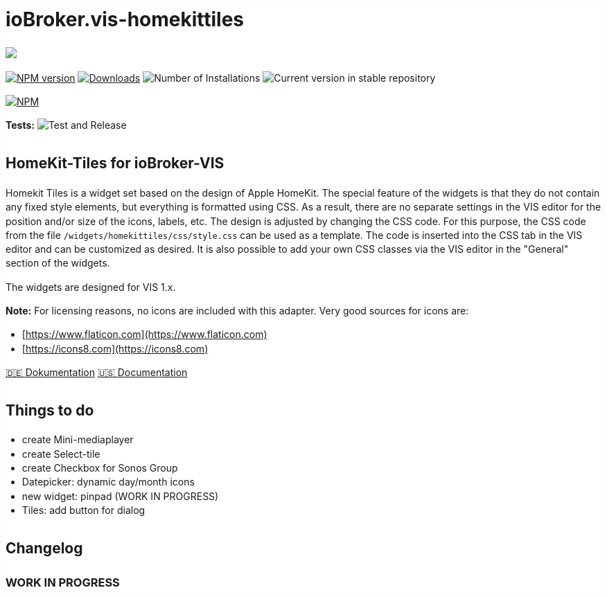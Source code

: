 # ioBroker.vis-homekittiles

<img src="doc/img/title-pic_hkt-on-ipad.png" />

[![NPM version](https://img.shields.io/npm/v/iobroker.vis-homekittiles.svg)](https://www.npmjs.com/package/iobroker.vis-homekittiles)
[![Downloads](https://img.shields.io/npm/dm/iobroker.vis-homekittiles.svg)](https://www.npmjs.com/package/iobroker.vis-homekittiles)
![Number of Installations](https://iobroker.live/badges/vis-homekittiles-installed.svg)
![Current version in stable repository](https://iobroker.live/badges/vis-homekittiles-stable.svg)

[![NPM](https://nodei.co/npm/iobroker.vis-homekittiles.png?downloads=true)](https://nodei.co/npm/iobroker.vis-homekittiles/)

**Tests:** ![Test and Release](https://github.com/Standarduser/ioBroker.vis-homekittiles/workflows/Test%20and%20Release/badge.svg)

## HomeKit-Tiles for ioBroker-VIS

Homekit Tiles is a widget set based on the design of Apple HomeKit.
The special feature of the widgets is that they do not contain any fixed style elements, but everything is formatted using CSS. As a result, there are no separate settings in the VIS editor for the position and/or size of the icons, labels, etc. The design is adjusted by changing the CSS code. For this purpose, the CSS code from the file `/widgets/homekittiles/css/style.css` can be used as a template. The code is inserted into the CSS tab in the VIS editor and can be customized as desired. It is also possible to add your own CSS classes via the VIS editor in the "General" section of the widgets.

The widgets are designed for VIS 1.x.

**Note:** For licensing reasons, no icons are included with this adapter. Very good sources for icons are:

* [https://www.flaticon.com](https://www.flaticon.com)
* [https://icons8.com](https://icons8.com)

[🇩🇪 Dokumentation](doc/homekittiles-de.md)
[🇺🇸 Documentation](doc/homekittiles-en.md)

## Things to do

* create Mini-mediaplayer
* create Select-tile
* create Checkbox for Sonos Group
* Datepicker: dynamic day/month icons
* new widget: pinpad (WORK IN PROGRESS)
* Tiles: add button for dialog

## Changelog

### **WORK IN PROGRESS**
